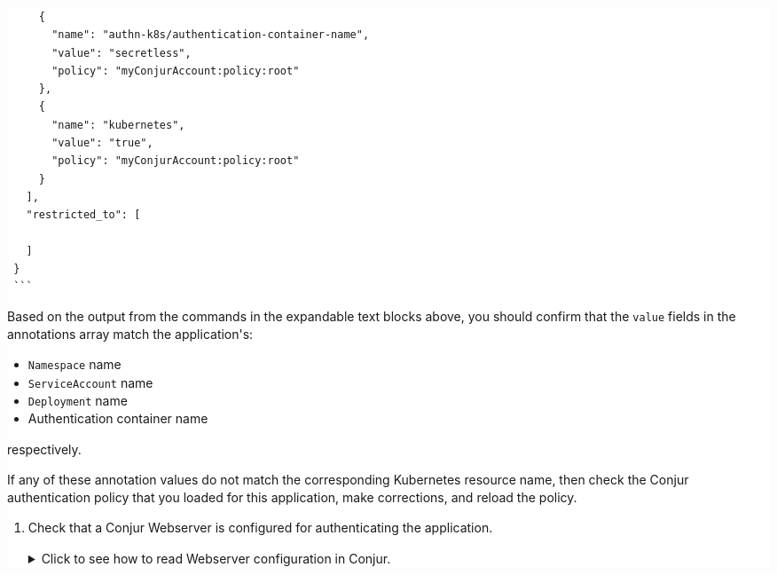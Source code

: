         {
           "name": "authn-k8s/authentication-container-name",
           "value": "secretless",
           "policy": "myConjurAccount:policy:root"
         },
         {
           "name": "kubernetes",
           "value": "true",
           "policy": "myConjurAccount:policy:root"
         }
       ],
       "restricted_to": [

       ]
     }
     ```
   </details>

   Based on the output from the commands in the expandable text blocks
   above, you should confirm that the `value` fields in the annotations
   array match the application's:

   - `Namespace` name
   - `ServiceAccount` name
   - `Deployment` name
   - Authentication container name

   respectively.

   If any of these annotation values do not match the corresponding
   Kubernetes resource name, then check the Conjur authentication policy
   that you loaded for this application, make corrections, and reload
   the policy.

1. Check that a Conjur Webserver is configured for authenticating the application.

   <details>
     <summary>Click to see how to read Webserver configuration in Conjur.</summary>

     Using the `AUTHENTICATOR-ID` that was read in Step 3, we can find
     all Conjur Webservers that have been created for this authenticator ID,
     e.g.:
     
     ```sh-session
     $ conjur list -k webservice -s $AUTHENTICATOR_ID
     [
       "myConjurAccount:webservice:conjur/authn-k8s/my-authenticator-id"
     ]
     $
     ```

     We can now look at permissions that are associated with that
     Webserver resource. For example:

     ```sh-session
     $ conjur show myConjurAccount:webservice:conjur/authn-k8s/my-authenticator-id
     {
       "created_at": "2020-11-05T20:43:20.884+00:00",
       "id": "myConjurAccount:webservice:conjur/authn-k8s/my-authenticator-id",
       "owner": "myConjurAccount:policy:conjur/authn-k8s/my-authenticator-id",
       "policy": "myConjurAccount:policy:root",
       "permissions": [
         {
           "privilege": "read",
           "role": "myConjurAccount:layer:conjur/authn-k8s/my-authenticator-id/users",
           "policy": "myConjurAccount:policy:root"
         },
         {